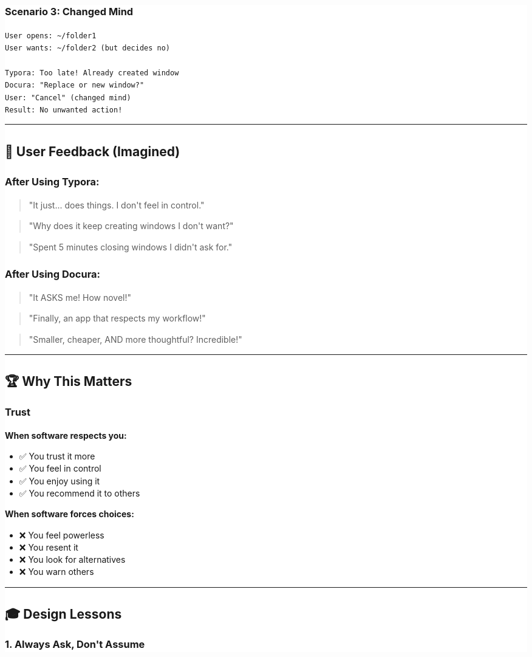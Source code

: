 ### **Scenario 3: Changed Mind**
```
User opens: ~/folder1
User wants: ~/folder2 (but decides no)

Typora: Too late! Already created window
Docura: "Replace or new window?" 
User: "Cancel" (changed mind)
Result: No unwanted action!
```

---

## 💬 User Feedback (Imagined)

### After Using Typora:
> "It just... does things. I don't feel in control."

> "Why does it keep creating windows I don't want?"

> "Spent 5 minutes closing windows I didn't ask for."

### After Using Docura:
> "It ASKS me! How novel!"

> "Finally, an app that respects my workflow!"

> "Smaller, cheaper, AND more thoughtful? Incredible!"

---

## 🏆 Why This Matters

### **Trust**

**When software respects you:**
- ✅ You trust it more
- ✅ You feel in control
- ✅ You enjoy using it
- ✅ You recommend it to others

**When software forces choices:**
- ❌ You feel powerless
- ❌ You resent it
- ❌ You look for alternatives
- ❌ You warn others

---

## 🎓 Design Lessons

### **1. Always Ask, Don't Assume**
